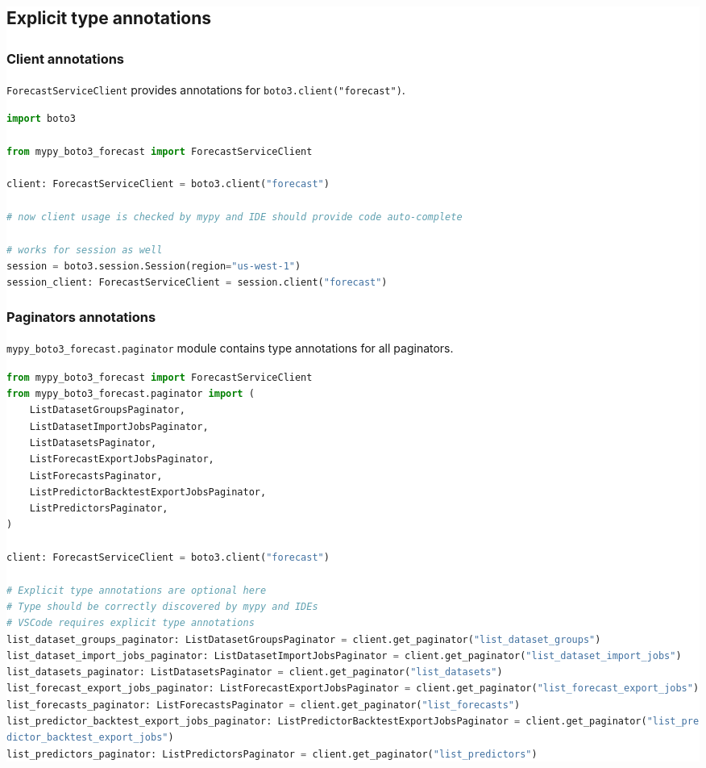## Explicit type annotations<a id="explicit-type-annotations"></a>

### Client annotations<a id="client-annotations"></a>

`ForecastServiceClient` provides annotations for `boto3.client("forecast")`.

```python
import boto3

from mypy_boto3_forecast import ForecastServiceClient

client: ForecastServiceClient = boto3.client("forecast")

# now client usage is checked by mypy and IDE should provide code auto-complete

# works for session as well
session = boto3.session.Session(region="us-west-1")
session_client: ForecastServiceClient = session.client("forecast")
```

### Paginators annotations<a id="paginators-annotations"></a>

`mypy_boto3_forecast.paginator` module contains type annotations for all
paginators.

```python
from mypy_boto3_forecast import ForecastServiceClient
from mypy_boto3_forecast.paginator import (
    ListDatasetGroupsPaginator,
    ListDatasetImportJobsPaginator,
    ListDatasetsPaginator,
    ListForecastExportJobsPaginator,
    ListForecastsPaginator,
    ListPredictorBacktestExportJobsPaginator,
    ListPredictorsPaginator,
)

client: ForecastServiceClient = boto3.client("forecast")

# Explicit type annotations are optional here
# Type should be correctly discovered by mypy and IDEs
# VSCode requires explicit type annotations
list_dataset_groups_paginator: ListDatasetGroupsPaginator = client.get_paginator("list_dataset_groups")
list_dataset_import_jobs_paginator: ListDatasetImportJobsPaginator = client.get_paginator("list_dataset_import_jobs")
list_datasets_paginator: ListDatasetsPaginator = client.get_paginator("list_datasets")
list_forecast_export_jobs_paginator: ListForecastExportJobsPaginator = client.get_paginator("list_forecast_export_jobs")
list_forecasts_paginator: ListForecastsPaginator = client.get_paginator("list_forecasts")
list_predictor_backtest_export_jobs_paginator: ListPredictorBacktestExportJobsPaginator = client.get_paginator("list_predictor_backtest_export_jobs")
list_predictors_paginator: ListPredictorsPaginator = client.get_paginator("list_predictors")
```
